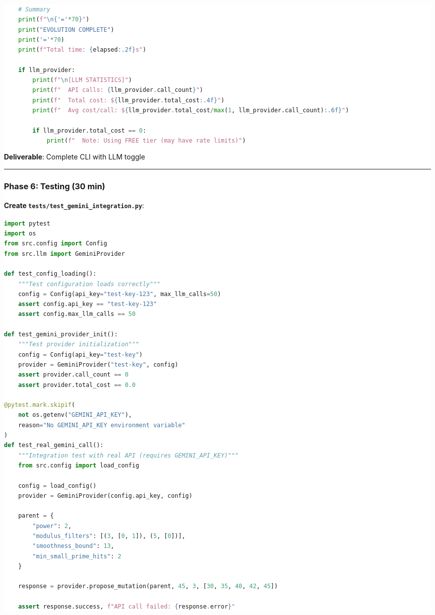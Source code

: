 ```python
    # Summary
    print(f"\n{'='*70}")
    print("EVOLUTION COMPLETE")
    print('='*70)
    print(f"Total time: {elapsed:.2f}s")

    if llm_provider:
        print(f"\n[LLM STATISTICS]")
        print(f"  API calls: {llm_provider.call_count}")
        print(f"  Total cost: ${llm_provider.total_cost:.4f}")
        print(f"  Avg cost/call: ${llm_provider.total_cost/max(1, llm_provider.call_count):.6f}")

        if llm_provider.total_cost == 0:
            print(f"  Note: Using FREE tier (may have rate limits)")
```

**Deliverable**: Complete CLI with LLM toggle

---

### Phase 6: Testing (30 min)

**Create `tests/test_gemini_integration.py`**:

```python
import pytest
import os
from src.config import Config
from src.llm import GeminiProvider

def test_config_loading():
    """Test configuration loads correctly"""
    config = Config(api_key="test-key-123", max_llm_calls=50)
    assert config.api_key == "test-key-123"
    assert config.max_llm_calls == 50

def test_gemini_provider_init():
    """Test provider initialization"""
    config = Config(api_key="test-key")
    provider = GeminiProvider("test-key", config)
    assert provider.call_count == 0
    assert provider.total_cost == 0.0

@pytest.mark.skipif(
    not os.getenv("GEMINI_API_KEY"),
    reason="No GEMINI_API_KEY environment variable"
)
def test_real_gemini_call():
    """Integration test with real API (requires GEMINI_API_KEY)"""
    from src.config import load_config

    config = load_config()
    provider = GeminiProvider(config.api_key, config)

    parent = {
        "power": 2,
        "modulus_filters": [(3, [0, 1]), (5, [0])],
        "smoothness_bound": 13,
        "min_small_prime_hits": 2
    }

    response = provider.propose_mutation(parent, 45, 3, [30, 35, 40, 42, 45])

    assert response.success, f"API call failed: {response.error}"
```